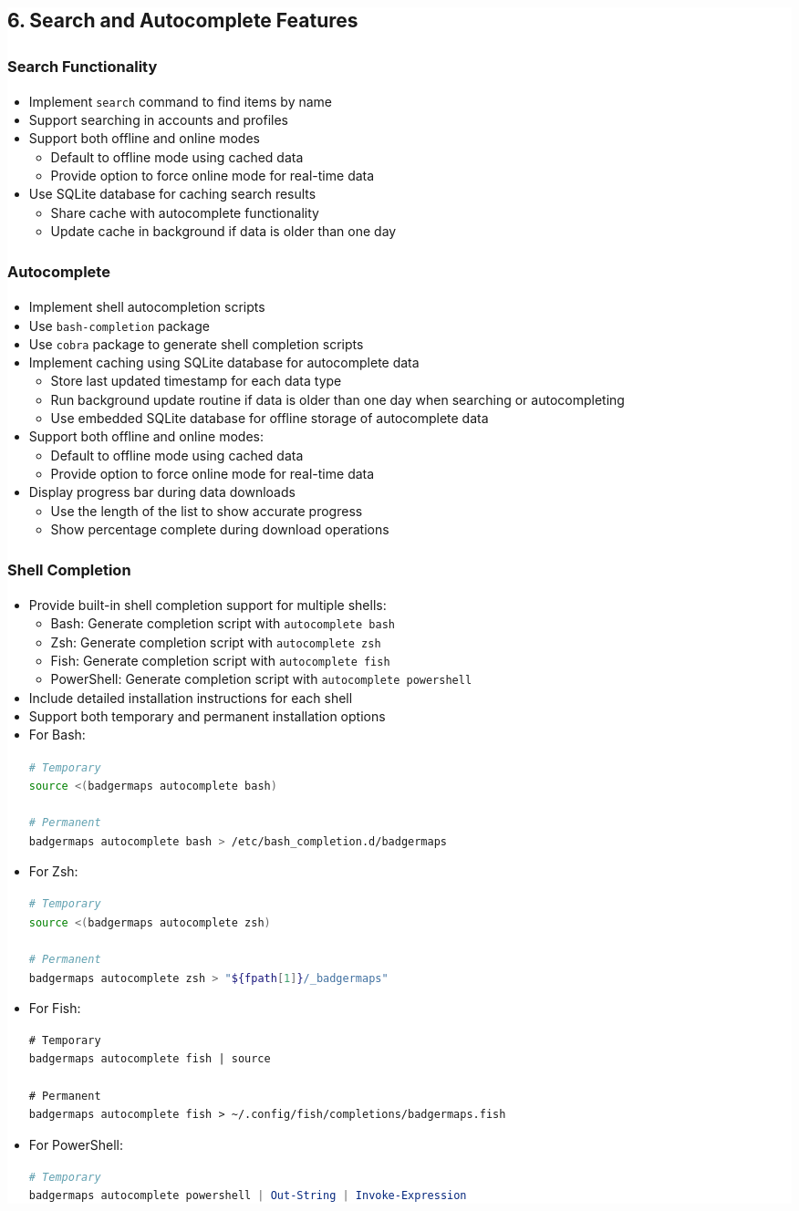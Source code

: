 ## 6. Search and Autocomplete Features

### Search Functionality
- Implement `search` command to find items by name
- Support searching in accounts and profiles
- Support both offline and online modes
  - Default to offline mode using cached data
  - Provide option to force online mode for real-time data
- Use SQLite database for caching search results
  - Share cache with autocomplete functionality
  - Update cache in background if data is older than one day

### Autocomplete
- Implement shell autocompletion scripts
- Use `bash-completion` package
- Use `cobra` package to generate shell completion scripts
- Implement caching using SQLite database for autocomplete data
  - Store last updated timestamp for each data type
  - Run background update routine if data is older than one day when searching or autocompleting
  - Use embedded SQLite database for offline storage of autocomplete data
- Support both offline and online modes:
  - Default to offline mode using cached data
  - Provide option to force online mode for real-time data
- Display progress bar during data downloads
  - Use the length of the list to show accurate progress
  - Show percentage complete during download operations

### Shell Completion
- Provide built-in shell completion support for multiple shells:
  - Bash: Generate completion script with `autocomplete bash`
  - Zsh: Generate completion script with `autocomplete zsh`
  - Fish: Generate completion script with `autocomplete fish`
  - PowerShell: Generate completion script with `autocomplete powershell`
- Include detailed installation instructions for each shell
- Support both temporary and permanent installation options
- For Bash:
  ```bash
  # Temporary
  source <(badgermaps autocomplete bash)
  
  # Permanent
  badgermaps autocomplete bash > /etc/bash_completion.d/badgermaps
  ```
- For Zsh:
  ```zsh
  # Temporary
  source <(badgermaps autocomplete zsh)
  
  # Permanent
  badgermaps autocomplete zsh > "${fpath[1]}/_badgermaps"
  ```
- For Fish:
  ```fish
  # Temporary
  badgermaps autocomplete fish | source
  
  # Permanent
  badgermaps autocomplete fish > ~/.config/fish/completions/badgermaps.fish
  ```
- For PowerShell:
  ```powershell
  # Temporary
  badgermaps autocomplete powershell | Out-String | Invoke-Expression
  ```